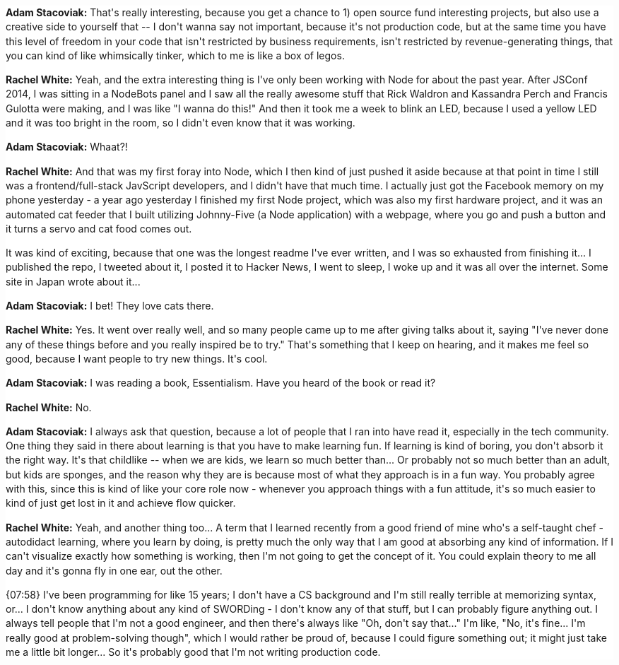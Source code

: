 **Adam Stacoviak:** That's really interesting, because you get a chance to 1) open source fund interesting projects, but also use a creative side to yourself that -- I don't wanna say not important, because it's not production code, but at the same time you have this level of freedom in your code that isn't restricted by business requirements, isn't restricted by revenue-generating things, that you can kind of like whimsically tinker, which to me is like a box of legos.

**Rachel White:** Yeah, and the extra interesting thing is I've only been working with Node for about the past year. After JSConf 2014, I was sitting in a NodeBots panel and I saw all the really awesome stuff that Rick Waldron and Kassandra Perch and Francis Gulotta were making, and I was like "I wanna do this!" And then it took me a week to blink an LED, because I used a yellow LED and it was too bright in the room, so I didn't even know that it was working.

**Adam Stacoviak:** Whaat?!

**Rachel White:** And that was my first foray into Node, which I then kind of just pushed it aside because at that point in time I still was a frontend/full-stack JavScript developers, and I didn't have that much time. I actually just got the Facebook memory on my phone yesterday - a year ago yesterday I finished my first Node project, which was also my first hardware project, and it was an automated cat feeder that I built utilizing Johnny-Five (a Node application) with a webpage, where you go and push a button and it turns a servo and cat food comes out.

It was kind of exciting, because that one was the longest readme I've ever written, and I was so exhausted from finishing it... I published the repo, I tweeted about it, I posted it to Hacker News, I went to sleep, I woke up and it was all over the internet. Some site in Japan wrote about it...

**Adam Stacoviak:** I bet! They love cats there.

**Rachel White:** Yes. It went over really well, and so many people came up to me after giving talks about it, saying "I've never done any of these things before and you really inspired be to try." That's something that I keep on hearing, and it makes me feel so good, because I want people to try new things. It's cool.

**Adam Stacoviak:** I was reading a book, Essentialism. Have you heard of the book or read it?

**Rachel White:** No.

**Adam Stacoviak:** I always ask that question, because a lot of people that I ran into have read it, especially in the tech community. One thing they said in there about learning is that you have to make learning fun. If learning is kind of boring, you don't absorb it the right way. It's that childlike -- when we are kids, we learn so much better than... Or probably not so much better than an adult, but kids are sponges, and the reason why they are is because most of what they approach is in a fun way. You probably agree with this, since this is kind of like your core role now - whenever you approach things with a fun attitude, it's so much easier to kind of just get lost in it and achieve flow quicker.

**Rachel White:** Yeah, and another thing too... A term that I learned recently from a good friend of mine who's a self-taught chef - autodidact learning, where you learn by doing, is pretty much the only way that I am good at absorbing any kind of information. If I can't visualize exactly how something is working, then I'm not going to get the concept of it. You could explain theory to me all day and it's gonna fly in one ear, out the other.

\{07:58\} I've been programming for like 15 years; I don't have a CS background and I'm still really terrible at memorizing syntax, or... I don't know anything about any kind of SWORDing - I don't know any of that stuff, but I can probably figure anything out. I always tell people that I'm not a good engineer, and then there's always like "Oh, don't say that..." I'm like, "No, it's fine... I'm really good at problem-solving though", which I would rather be proud of, because I could figure something out; it might just take me a little bit longer... So it's probably good that I'm not writing production code.
